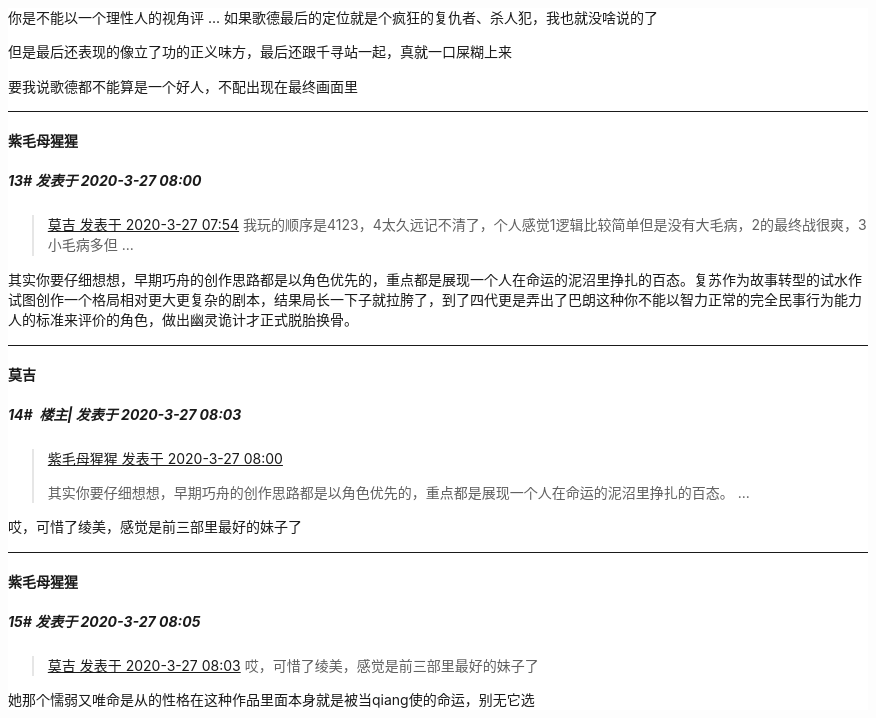 你是不能以一个理性人的视角评 ...</blockquote>
如果歌德最后的定位就是个疯狂的复仇者、杀人犯，我也就没啥说的了


但是最后还表现的像立了功的正义味方，最后还跟千寻站一起，真就一口屎糊上来


要我说歌德都不能算是一个好人，不配出现在最终画面里







*****

####  紫毛母猩猩  
##### 13#       发表于 2020-3-27 08:00



<blockquote><a href="httphttps://bbs.saraba1st.com/2b/forum.php?mod=redirect&amp;goto=findpost&amp;pid=46887544&amp;ptid=1921068" target="_blank">莫吉 发表于 2020-3-27 07:54</a>
我玩的顺序是4123，4太久远记不清了，个人感觉1逻辑比较简单但是没有大毛病，2的最终战很爽，3小毛病多但 ...</blockquote>
其实你要仔细想想，早期巧舟的创作思路都是以角色优先的，重点都是展现一个人在命运的泥沼里挣扎的百态。复苏作为故事转型的试水作试图创作一个格局相对更大更复杂的剧本，结果局长一下子就拉胯了，到了四代更是弄出了巴朗这种你不能以智力正常的完全民事行为能力人的标准来评价的角色，做出幽灵诡计才正式脱胎换骨。







*****

####  莫吉  
##### 14#         楼主| 发表于 2020-3-27 08:03



<blockquote><a href="httphttps://bbs.saraba1st.com/2b/forum.php?mod=redirect&amp;goto=findpost&amp;pid=46887556&amp;ptid=1921068" target="_blank">紫毛母猩猩 发表于 2020-3-27 08:00</a>

其实你要仔细想想，早期巧舟的创作思路都是以角色优先的，重点都是展现一个人在命运的泥沼里挣扎的百态。 ...</blockquote>
哎，可惜了绫美，感觉是前三部里最好的妹子了







*****

####  紫毛母猩猩  
##### 15#       发表于 2020-3-27 08:05



<blockquote><a href="httphttps://bbs.saraba1st.com/2b/forum.php?mod=redirect&amp;goto=findpost&amp;pid=46887564&amp;ptid=1921068" target="_blank">莫吉 发表于 2020-3-27 08:03</a>
哎，可惜了绫美，感觉是前三部里最好的妹子了</blockquote>
她那个懦弱又唯命是从的性格在这种作品里面本身就是被当qiang使的命运，别无它选

